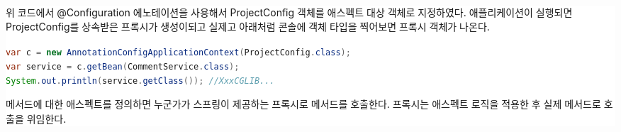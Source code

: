 위 코드에서 @Configuration 에노테이션을 사용해서 ProjectConfig 객체를 애스펙트 대상 객체로 지정하였다. 애플리케이션이 실행되면 ProjectConfig를 상속받은 프록시가 생성이되고 실제고 아래처럼 콘솔에 객체 타입을 찍어보면 프록시 객체가 나온다.

```java
var c = new AnnotationConfigApplicationContext(ProjectConfig.class);
var service = c.getBean(CommentService.class);
System.out.println(service.getClass()); //XxxCGLIB...
```

메서드에 대한 애스펙트를 정의하면 누군가가 스프링이 제공하는 프록시로 메서드를 호출한다. 프록시는 애스펙트 로직을 적용한 후 실제 메서드로 호출을 위임한다.
